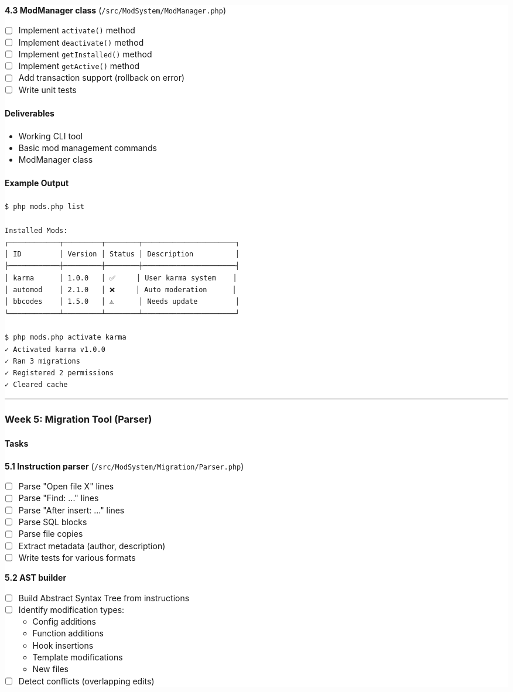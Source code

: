 **4.3 ModManager class** (`/src/ModSystem/ModManager.php`)
- [ ] Implement `activate()` method
- [ ] Implement `deactivate()` method
- [ ] Implement `getInstalled()` method
- [ ] Implement `getActive()` method
- [ ] Add transaction support (rollback on error)
- [ ] Write unit tests

#### Deliverables

- Working CLI tool
- Basic mod management commands
- ModManager class

#### Example Output

```
$ php mods.php list

Installed Mods:
┌────────────┬─────────┬────────┬──────────────────────┐
│ ID         │ Version │ Status │ Description          │
├────────────┼─────────┼────────┼──────────────────────┤
│ karma      │ 1.0.0   │ ✅     │ User karma system    │
│ automod    │ 2.1.0   │ ❌     │ Auto moderation      │
│ bbcodes    │ 1.5.0   │ ⚠️      │ Needs update         │
└────────────┴─────────┴────────┴──────────────────────┘

$ php mods.php activate karma
✓ Activated karma v1.0.0
✓ Ran 3 migrations
✓ Registered 2 permissions
✓ Cleared cache
```

---

### Week 5: Migration Tool (Parser)

#### Tasks

**5.1 Instruction parser** (`/src/ModSystem/Migration/Parser.php`)
- [ ] Parse "Open file X" lines
- [ ] Parse "Find: ..." lines
- [ ] Parse "After insert: ..." lines
- [ ] Parse SQL blocks
- [ ] Parse file copies
- [ ] Extract metadata (author, description)
- [ ] Write tests for various formats

**5.2 AST builder**
- [ ] Build Abstract Syntax Tree from instructions
- [ ] Identify modification types:
  - Config additions
  - Function additions
  - Hook insertions
  - Template modifications
  - New files
- [ ] Detect conflicts (overlapping edits)
